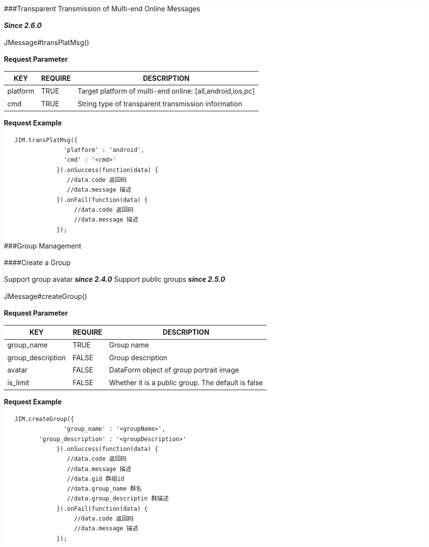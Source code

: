 ###Transparent Transmission of Multi-end Online Messages

***Since 2.6.0***

JMessage#transPlatMsg()

**Request Parameter**

| KEY| 	REQUIRE| 	DESCRIPTION|
| -------- | ------- | -------------- |
| platform	| TRUE| 	Target platform of multi-end online: [all,android,ios,pc]|
| cmd	| TRUE	| String type of transparent transmission information|

**Request Example**

```
   JIM.transPlatMsg({
                 'platform' : 'android',
                 'cmd' : '<cmd>'
               }).onSuccess(function(data) {
                  //data.code 返回码
                  //data.message 描述
               }).onFail(function(data) {
                    //data.code 返回码
                    //data.message 描述
               });
```

###Group Management

####Create a Group

Support group avatar ***since 2.4.0***
Support public groups ***since 2.5.0***

JMessage#createGroup()

**Request Parameter**

| KEY| 	REQUIRE| 	DESCRIPTION|
| ----------------- | ------- | ------------------ |
| group_name	| TRUE| 	Group name|
| group_description	| FALSE	| Group description|
| avatar	| FALSE	| DataForm object of group portrait image|
| is_limit| 	FALSE	| Whether it is a public group. The default is false|

**Request Example**

```
   JIM.createGroup({
                 'group_name' : '<groupName>',
          'group_description' : '<groupDescription>'
               }).onSuccess(function(data) {
                  //data.code 返回码
                  //data.message 描述
                  //data.gid 群组id
                  //data.group_name 群名
                  //data.group_descriptin 群描述
               }).onFail(function(data) {
                    //data.code 返回码
                    //data.message 描述
               });
```
